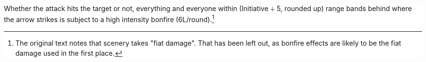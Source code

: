 Whether the attack hits the target or not, everything and everyone within (Initiative ÷ 5, rounded up) range bands behind where the arrow strikes is subject to a high intensity bonfire (6L/round).[^no-fiat-damage]

[^no-fiat-damage]: The original text notes that scenery takes "fiat damage". That has been left out, as bonfire effects are likely to be the fiat damage used in the first place.


[^no-uniform]: The Uniform keyword from the original text has been removed, as it's unnecessary with this notation.
[^no-decisive]: The Decisive-only keyword from the original text has been removed, as it served no mechanical purpose.
[^no-withering]: The Withering-only keyword from the original text has been removed, as it's unnecessary with this notation.
[^no-dual]: The Dual keyword from the original text has been removed, as it's unnecessary with this notation.
[^supplemental-not-reflexive]: This Charm was listed as a Reflexive action in the original text. This has been corrected.
[^whats-see-through-cover]: The original text notes an ability to "see through cover", but doesn't supply a mechanical effect for it. This has been provided as a best-guess benefit.
[^whats-act-immediately]: The original text notes that this Charm triggers if the character could "act immediately", but characters with shifted Initiative don't act until the next tick. This has been added as a best-guess requirement.
[^tinw-at-short-range]: The original text doesn't clarify ranges closer than short range, but suggests the intent is for long-range use.
[^awd-best-guess]: This is a best-guess interpretation of the original text's Decisive-only keyword.
[^ast-no-attack]: The original text doesn't actually tell you to make the initial attack. This has been added as a best-guess based on the 'extra' terminology used in the original text.
[^shadow-for-cover]: The original text notes characters “using shadow for cover”. This has been rephrased for mechanical clarity, as distinct from actual cover.
[^whats-twice-consecutively]: The original text requires it not be used “twice consecutively”. This is added as a best-guess mechanical interpretation.
[^solar-judgment-flare-unclear]: This is a best-guess interpretation of the original text's wording.